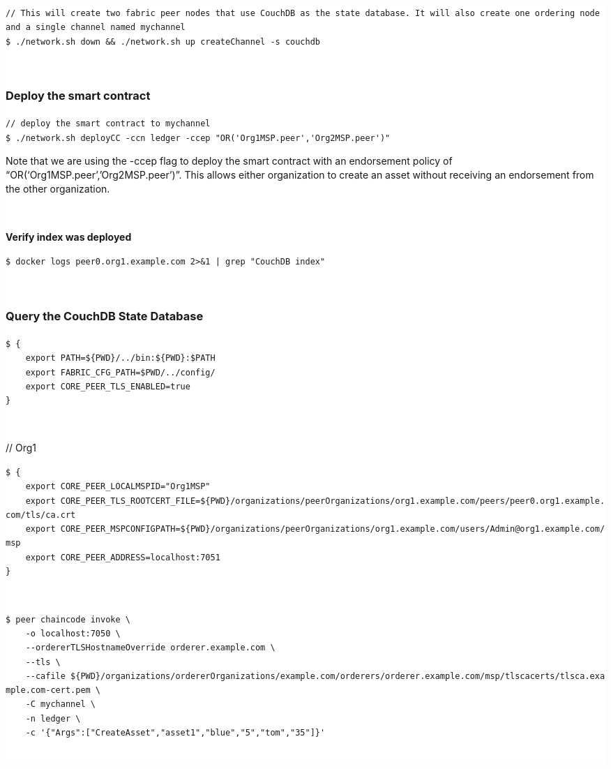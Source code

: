     // This will create two fabric peer nodes that use CouchDB as the state database. It will also create one ordering node and a single channel named mychannel
    $ ./network.sh down && ./network.sh up createChannel -s couchdb

<br/>

### Deploy the smart contract

    // deploy the smart contract to mychannel
    $ ./network.sh deployCC -ccn ledger -ccep "OR('Org1MSP.peer','Org2MSP.peer')"

Note that we are using the -ccep flag to deploy the smart contract with an endorsement policy of “OR(‘Org1MSP.peer’,’Org2MSP.peer’)”. This allows either organization to create an asset without receiving an endorsement from the other organization.

<br/>

**Verify index was deployed**

    $ docker logs peer0.org1.example.com 2>&1 | grep "CouchDB index"

<br/>

### Query the CouchDB State Database

    $ {
        export PATH=${PWD}/../bin:${PWD}:$PATH
        export FABRIC_CFG_PATH=$PWD/../config/
        export CORE_PEER_TLS_ENABLED=true
    }

<br/>

// Org1

    $ {
        export CORE_PEER_LOCALMSPID="Org1MSP"
        export CORE_PEER_TLS_ROOTCERT_FILE=${PWD}/organizations/peerOrganizations/org1.example.com/peers/peer0.org1.example.com/tls/ca.crt
        export CORE_PEER_MSPCONFIGPATH=${PWD}/organizations/peerOrganizations/org1.example.com/users/Admin@org1.example.com/msp
        export CORE_PEER_ADDRESS=localhost:7051
    }

<br/>

    $ peer chaincode invoke \
        -o localhost:7050 \
        --ordererTLSHostnameOverride orderer.example.com \
        --tls \
        --cafile ${PWD}/organizations/ordererOrganizations/example.com/orderers/orderer.example.com/msp/tlscacerts/tlsca.example.com-cert.pem \
        -C mychannel \
        -n ledger \
        -c '{"Args":["CreateAsset","asset1","blue","5","tom","35"]}'

<br/>
